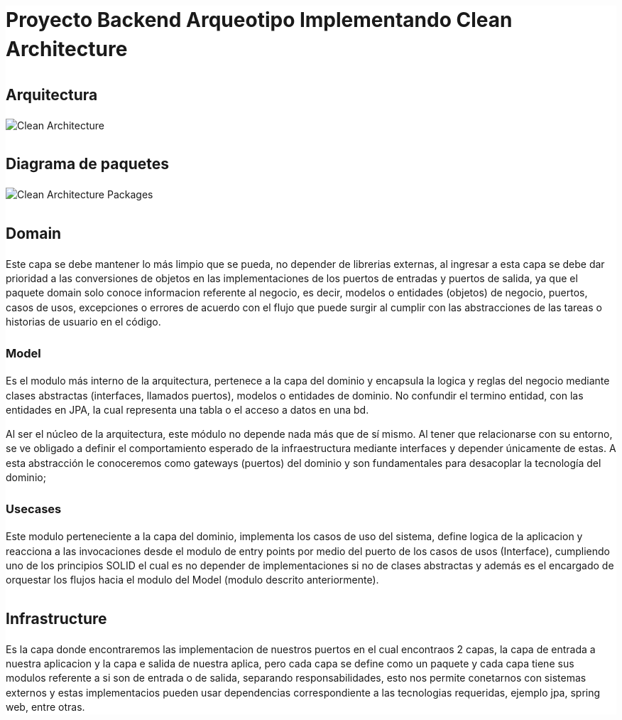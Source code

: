 # Proyecto Backend Arqueotipo Implementando Clean Architecture

## Arquitectura

<img alt="Clean Architecture" height="100%" src="https://miro.medium.com/v2/resize:fit:720/format:webp/0*pUhK2tTX-OSKSKtN.jpg" width="100%"/>

## Diagrama de paquetes

<img alt="Clean Architecture Packages" height="100%" src="https://miro.medium.com/max/1400/1*ZdlHz8B0-qu9Y-QO3AXR_w.png" width="100%"/>

## Domain
Este capa se debe mantener lo más limpio que se pueda, no depender de librerias externas, al ingresar a esta capa se debe dar prioridad a las conversiones de objetos en las implementaciones de los puertos de entradas
y puertos de salida, ya que el paquete domain solo conoce informacion referente al negocio, es decir, modelos o entidades (objetos) de negocio, puertos, casos de usos, excepciones o errores de acuerdo con el flujo que 
puede surgir al cumplir con las abstracciones de las tareas o historias de usuario en el código.

### Model
Es el modulo más interno de la arquitectura, pertenece a la capa del dominio y encapsula la logica y reglas del negocio mediante clases abstractas (interfaces, llamados puertos), modelos o entidades de dominio.
No confundir el termino entidad, con las entidades en JPA, la cual representa una tabla o el acceso a datos en una bd.

Al ser el núcleo de la arquitectura, este módulo no depende nada más que de sí mismo. Al tener que relacionarse con su entorno, se ve obligado a definir el comportamiento esperado de la infraestructura mediante 
interfaces y depender únicamente de estas. A esta abstracción le conoceremos como gateways (puertos) del dominio y son fundamentales para desacoplar la tecnología del dominio;

### Usecases

Este modulo perteneciente a la capa del dominio, implementa los casos de uso del sistema, define logica de la aplicacion y reacciona a las invocaciones desde el modulo de entry points por medio del puerto de los casos de usos (Interface), 
cumpliendo uno de los principios SOLID el cual es no depender de implementaciones si no de clases abstractas y además es el encargado de orquestar los flujos hacia el modulo del Model (modulo descrito anteriormente).

## Infrastructure
Es la capa donde encontraremos las implementacion de nuestros puertos en el cual encontraos 2 capas, la capa de entrada a nuestra aplicacion y la capa e salida de nuestra aplica, 
pero cada capa se define como un paquete y cada capa tiene sus modulos referente a si son de entrada o de salida, separando responsabilidades, esto nos permite conetarnos con sistemas externos 
y estas implementacios pueden usar dependencias correspondiente a las tecnologias requeridas, ejemplo jpa, spring web, entre otras.

